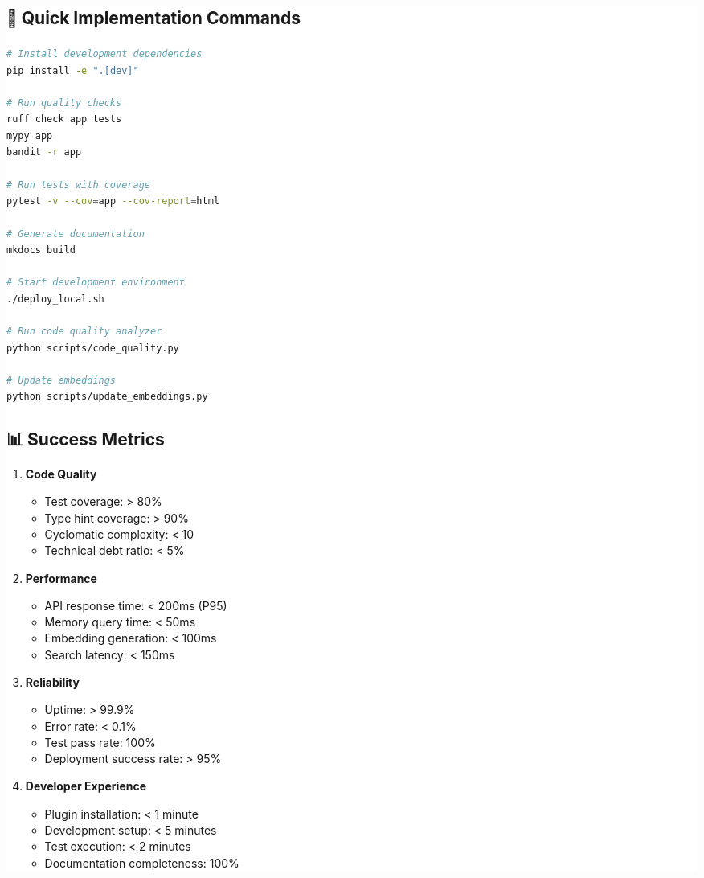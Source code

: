 ## 🚀 Quick Implementation Commands

```bash
# Install development dependencies
pip install -e ".[dev]"

# Run quality checks
ruff check app tests
mypy app
bandit -r app

# Run tests with coverage
pytest -v --cov=app --cov-report=html

# Generate documentation
mkdocs build

# Start development environment
./deploy_local.sh

# Run code quality analyzer
python scripts/code_quality.py

# Update embeddings
python scripts/update_embeddings.py
```

## 📊 Success Metrics

1. **Code Quality**
   - Test coverage: > 80%
   - Type hint coverage: > 90%
   - Cyclomatic complexity: < 10
   - Technical debt ratio: < 5%

2. **Performance**
   - API response time: < 200ms (P95)
   - Memory query time: < 50ms
   - Embedding generation: < 100ms
   - Search latency: < 150ms

3. **Reliability**
   - Uptime: > 99.9%
   - Error rate: < 0.1%
   - Test pass rate: 100%
   - Deployment success rate: > 95%

4. **Developer Experience**
   - Plugin installation: < 1 minute
   - Development setup: < 5 minutes
   - Test execution: < 2 minutes
   - Documentation completeness: 100%
